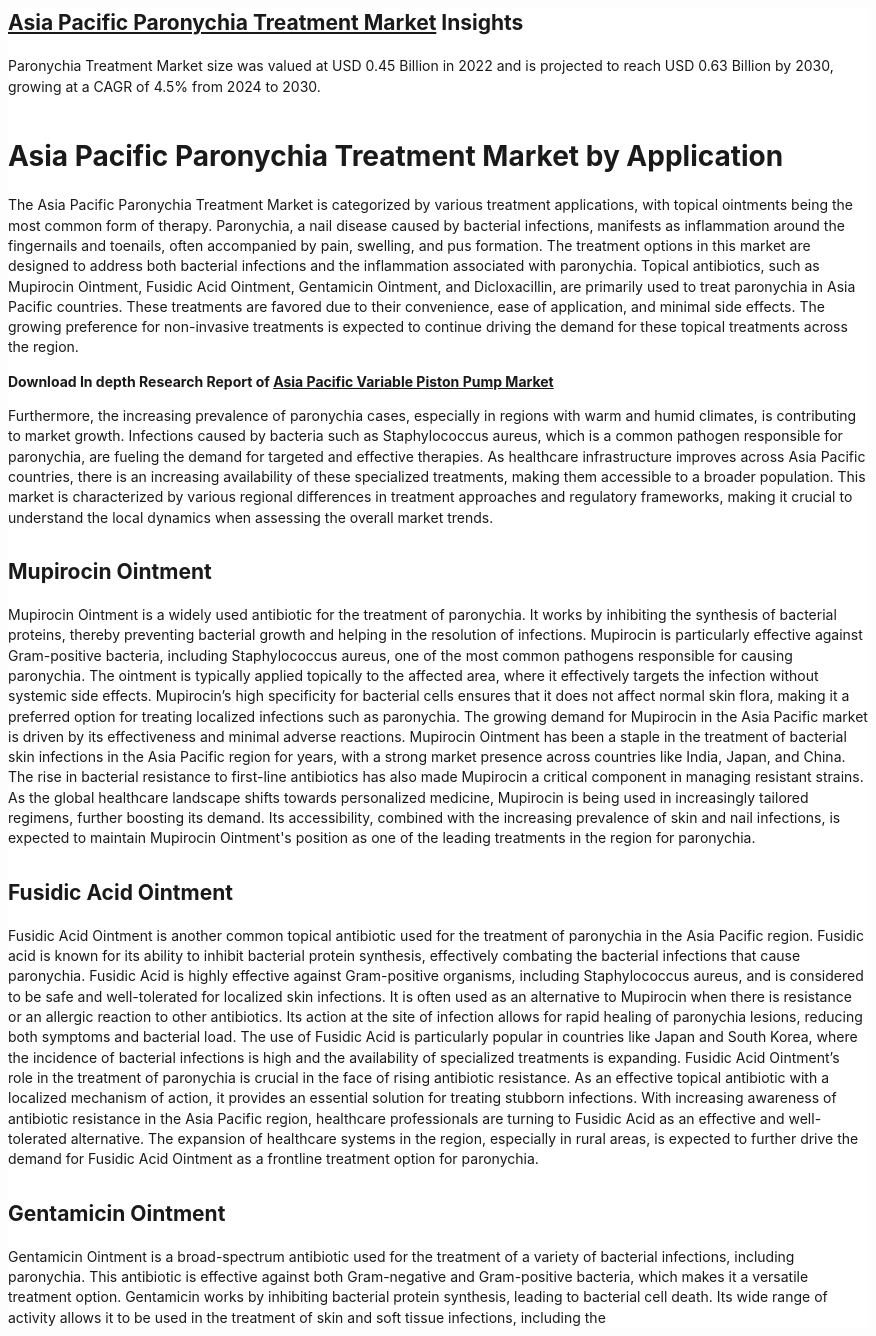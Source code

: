 <h2><a href="https://www.verifiedmarketreports.com/download-sample/?rid=474595&amp;utm_source=Github-Feb&amp;utm_medium=219" target="_blank">Asia Pacific Paronychia Treatment Market</a> Insights</h2><p>Paronychia Treatment Market size was valued at USD 0.45 Billion in 2022 and is projected to reach USD 0.63 Billion by 2030, growing at a CAGR of 4.5% from 2024 to 2030.</p><p><h1>Asia Pacific Paronychia Treatment Market by Application</h1> <p>The Asia Pacific Paronychia Treatment Market is categorized by various treatment applications, with topical ointments being the most common form of therapy. Paronychia, a nail disease caused by bacterial infections, manifests as inflammation around the fingernails and toenails, often accompanied by pain, swelling, and pus formation. The treatment options in this market are designed to address both bacterial infections and the inflammation associated with paronychia. Topical antibiotics, such as Mupirocin Ointment, Fusidic Acid Ointment, Gentamicin Ointment, and Dicloxacillin, are primarily used to treat paronychia in Asia Pacific countries. These treatments are favored due to their convenience, ease of application, and minimal side effects. The growing preference for non-invasive treatments is expected to continue driving the demand for these topical treatments across the region. <p><strong>Download In depth Research Report of <a href="https://www.verifiedmarketreports.com/download-sample/?rid=236118&amp;utm_source=Pulse-Dec&amp;utm_medium=219" target="_blank">Asia Pacific Variable Piston Pump Market</a></strong></p> Furthermore, the increasing prevalence of paronychia cases, especially in regions with warm and humid climates, is contributing to market growth. Infections caused by bacteria such as Staphylococcus aureus, which is a common pathogen responsible for paronychia, are fueling the demand for targeted and effective therapies. As healthcare infrastructure improves across Asia Pacific countries, there is an increasing availability of these specialized treatments, making them accessible to a broader population. This market is characterized by various regional differences in treatment approaches and regulatory frameworks, making it crucial to understand the local dynamics when assessing the overall market trends. <h2>Mupirocin Ointment</h2> <p>Mupirocin Ointment is a widely used antibiotic for the treatment of paronychia. It works by inhibiting the synthesis of bacterial proteins, thereby preventing bacterial growth and helping in the resolution of infections. Mupirocin is particularly effective against Gram-positive bacteria, including Staphylococcus aureus, one of the most common pathogens responsible for causing paronychia. The ointment is typically applied topically to the affected area, where it effectively targets the infection without systemic side effects. Mupirocin’s high specificity for bacterial cells ensures that it does not affect normal skin flora, making it a preferred option for treating localized infections such as paronychia. The growing demand for Mupirocin in the Asia Pacific market is driven by its effectiveness and minimal adverse reactions. Mupirocin Ointment has been a staple in the treatment of bacterial skin infections in the Asia Pacific region for years, with a strong market presence across countries like India, Japan, and China. The rise in bacterial resistance to first-line antibiotics has also made Mupirocin a critical component in managing resistant strains. As the global healthcare landscape shifts towards personalized medicine, Mupirocin is being used in increasingly tailored regimens, further boosting its demand. Its accessibility, combined with the increasing prevalence of skin and nail infections, is expected to maintain Mupirocin Ointment's position as one of the leading treatments in the region for paronychia. <h2>Fusidic Acid Ointment</h2> <p>Fusidic Acid Ointment is another common topical antibiotic used for the treatment of paronychia in the Asia Pacific region. Fusidic acid is known for its ability to inhibit bacterial protein synthesis, effectively combating the bacterial infections that cause paronychia. Fusidic Acid is highly effective against Gram-positive organisms, including Staphylococcus aureus, and is considered to be safe and well-tolerated for localized skin infections. It is often used as an alternative to Mupirocin when there is resistance or an allergic reaction to other antibiotics. Its action at the site of infection allows for rapid healing of paronychia lesions, reducing both symptoms and bacterial load. The use of Fusidic Acid is particularly popular in countries like Japan and South Korea, where the incidence of bacterial infections is high and the availability of specialized treatments is expanding. Fusidic Acid Ointment’s role in the treatment of paronychia is crucial in the face of rising antibiotic resistance. As an effective topical antibiotic with a localized mechanism of action, it provides an essential solution for treating stubborn infections. With increasing awareness of antibiotic resistance in the Asia Pacific region, healthcare professionals are turning to Fusidic Acid as an effective and well-tolerated alternative. The expansion of healthcare systems in the region, especially in rural areas, is expected to further drive the demand for Fusidic Acid Ointment as a frontline treatment option for paronychia. <h2>Gentamicin Ointment</h2> <p>Gentamicin Ointment is a broad-spectrum antibiotic used for the treatment of a variety of bacterial infections, including paronychia. This antibiotic is effective against both Gram-negative and Gram-positive bacteria, which makes it a versatile treatment option. Gentamicin works by inhibiting bacterial protein synthesis, leading to bacterial cell death. Its wide range of activity allows it to be used in the treatment of skin and soft tissue infections, including the